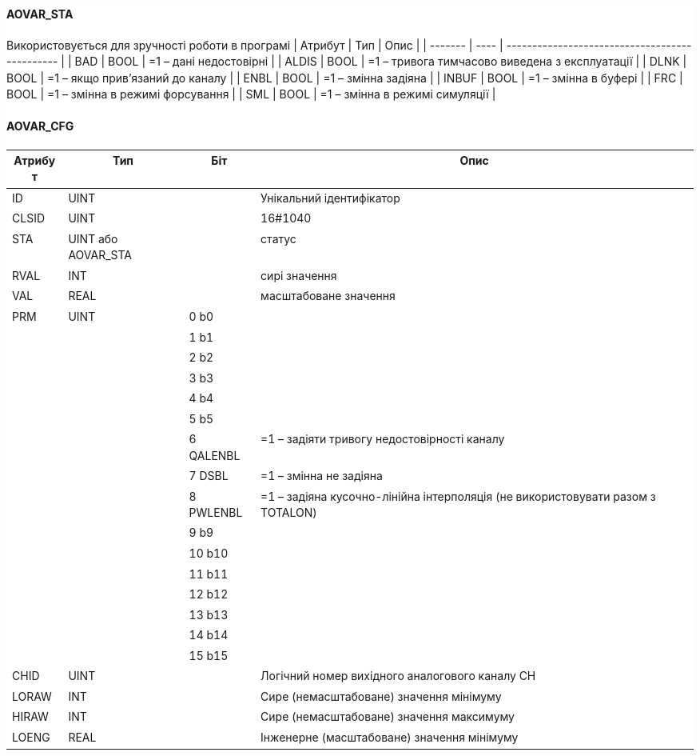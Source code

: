 #### AOVAR_STA
Використовується для зручності роботи в програмі
| Атрибут | Тип  | Опис                                           |
| ------- | ---- | ---------------------------------------------- |
| BAD     | BOOL | =1 – дані недостовірні                         |
| ALDIS   | BOOL | =1 – тривога тимчасово виведена з експлуатації |
| DLNK    | BOOL | =1 – якщо прив’язаний до каналу                |
| ENBL    | BOOL | =1 – змінна задіяна                            |
| INBUF   | BOOL | =1 – змінна в буфері                           |
| FRC     | BOOL | =1 – змінна в режимі форсування                |
| SML     | BOOL | =1 – змінна в режимі симуляції                 |

#### AOVAR_CFG
| Атрибут | Тип                | Біт       | Опис                                                         |
| ------- | ------------------ | --------- | ------------------------------------------------------------ |
| ID      | UINT               |           | Унікальний ідентифікатор                                     |
| CLSID   | UINT               |           | 16#1040                                                      |
| STA     | UINT або AOVAR_STA |           | статус                                                       |
| RVAL    | INT                |           | сирі значення                                                |
| VAL     | REAL               |           | масштабоване значення                                        |
| PRM     | UINT               | 0 b0      |                                                              |
|         |                    | 1 b1      |                                                              |
|         |                    | 2 b2      |                                                              |
|         |                    | 3 b3      |                                                              |
|         |                    | 4 b4      |                                                              |
|         |                    | 5 b5      |                                                              |
|         |                    | 6 QALENBL | =1 – задіяти тривогу недостовірності каналу                  |
|         |                    | 7 DSBL    | =1 – змінна не задіяна                                       |
|         |                    | 8 PWLENBL | =1 – задіяна кусочно-лінійна інтерполяція (не використовувати разом з TOTALON) |
|         |                    | 9 b9      |                                                              |
|         |                    | 10 b10    |                                                              |
|         |                    | 11 b11    |                                                              |
|         |                    | 12 b12    |                                                              |
|         |                    | 13 b13    |                                                              |
|         |                    | 14 b14    |                                                              |
|         |                    | 15 b15    |                                                              |
| CHID    | UINT               |           | Логічний номер вихідного аналогового каналу CH               |
| LORAW   | INT                |           | Сире (немасштабоване) значення мінімуму                      |
| HIRAW   | INT                |           | Сире (немасштабоване) значення максимуму                     |
| LOENG   | REAL               |           | Інженерне (масштабоване) значення мінімуму                   |